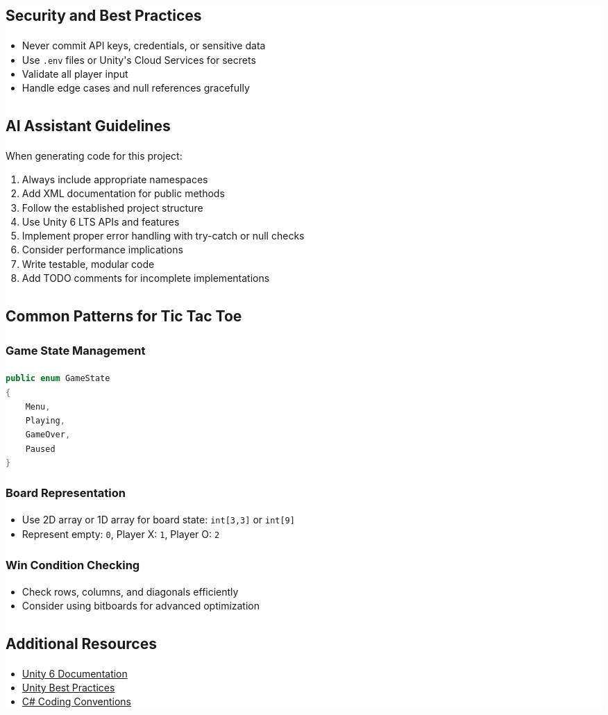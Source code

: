 ## Security and Best Practices
- Never commit API keys, credentials, or sensitive data
- Use `.env` files or Unity's Cloud Services for secrets
- Validate all player input
- Handle edge cases and null references gracefully

## AI Assistant Guidelines
When generating code for this project:
1. Always include appropriate namespaces
2. Add XML documentation for public methods
3. Follow the established project structure
4. Use Unity 6 LTS APIs and features
5. Implement proper error handling with try-catch or null checks
6. Consider performance implications
7. Write testable, modular code
8. Add TODO comments for incomplete implementations

## Common Patterns for Tic Tac Toe

### Game State Management
```csharp
public enum GameState
{
    Menu,
    Playing,
    GameOver,
    Paused
}
```

### Board Representation
- Use 2D array or 1D array for board state: `int[3,3]` or `int[9]`
- Represent empty: `0`, Player X: `1`, Player O: `2`

### Win Condition Checking
- Check rows, columns, and diagonals efficiently
- Consider using bitboards for advanced optimization

## Additional Resources
- [Unity 6 Documentation](https://docs.unity3d.com/6000.0/Documentation/Manual/)
- [Unity Best Practices](https://unity.com/how-to/programming-unity)
- [C# Coding Conventions](https://learn.microsoft.com/en-us/dotnet/csharp/fundamentals/coding-style/coding-conventions)
